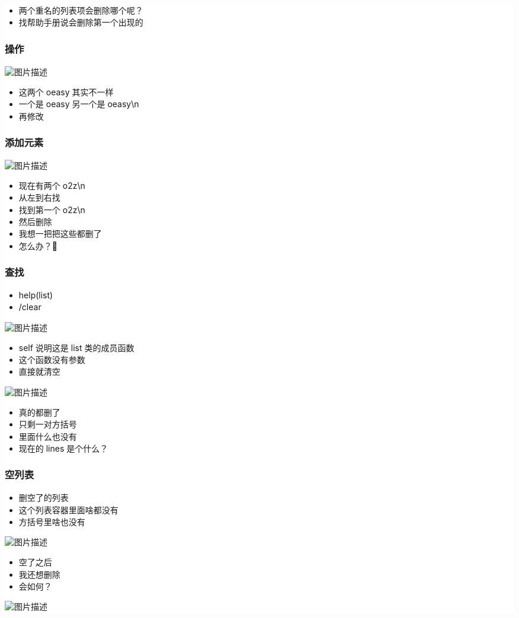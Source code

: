 - 两个重名的列表项会删除哪个呢？
- 找帮助手册说会删除第一个出现的

### 操作

![图片描述](https://doc.shiyanlou.com/courses/uid1190679-20210827-1630074147792)

- 这两个 oeasy 其实不一样
- 一个是 oeasy 另一个是 oeasy\n
- 再修改

### 添加元素

![图片描述](https://doc.shiyanlou.com/courses/uid1190679-20210827-1630074362394)

- 现在有两个 o2z\n
- 从左到右找
- 找到第一个 o2z\n
- 然后删除
- 我想一把把这些都删了
- 怎么办？🤔

### 查找

- help(list)
- /clear

![图片描述](https://doc.shiyanlou.com/courses/uid1190679-20210828-1630118780445)

- self 说明这是 list 类的成员函数
- 这个函数没有参数
- 直接就清空

![图片描述](https://doc.shiyanlou.com/courses/uid1190679-20210828-1630118834191)

- 真的都删了
- 只剩一对方括号
- 里面什么也没有
- 现在的 lines 是个什么？

### 空列表

- 删空了的列表
- 这个列表容器里面啥都没有
- 方括号里啥也没有

![图片描述](https://doc.shiyanlou.com/courses/uid1190679-20210828-1630119107852)

- 空了之后
- 我还想删除
- 会如何？

![图片描述](https://doc.shiyanlou.com/courses/uid1190679-20210828-1630121480909)
